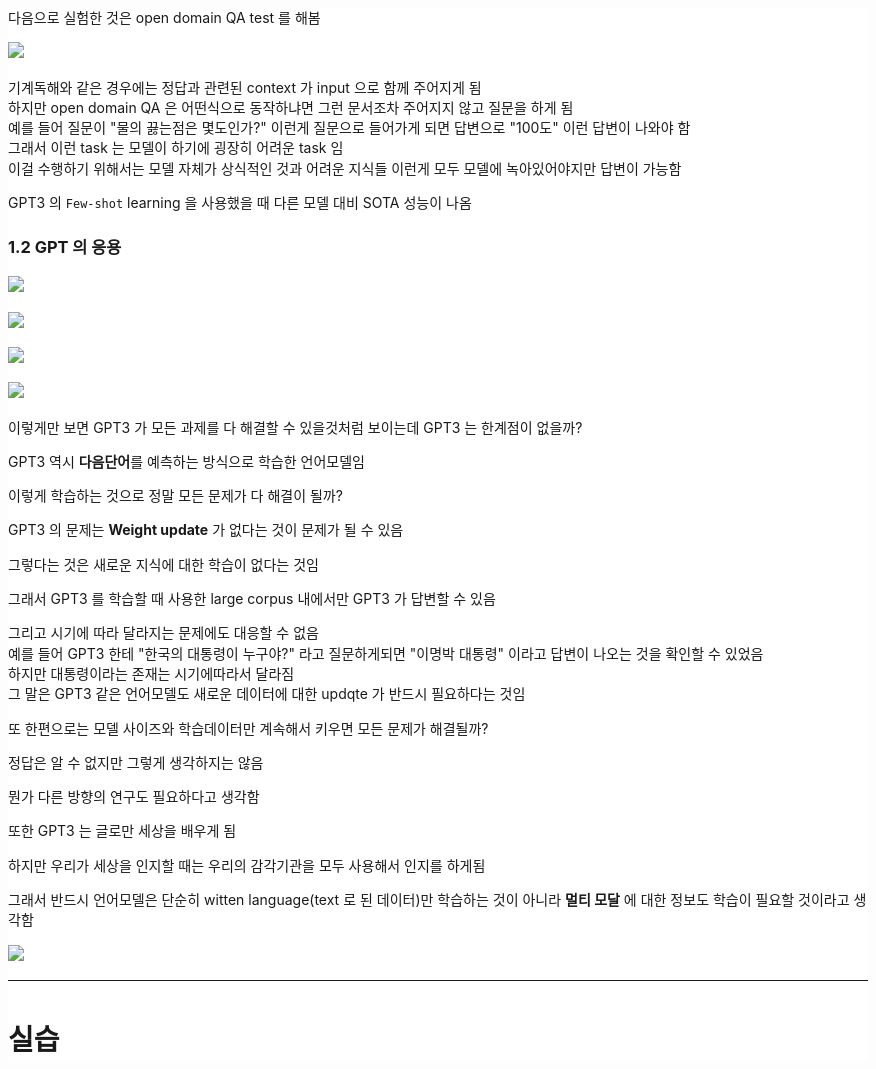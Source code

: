 다음으로 실험한 것은 open domain QA test 를 해봄

![]({{site.url}}/assets/images/boostcamp/3ad7569b.png)

기계독해와 같은 경우에는 정답과 관련된 context 가 input 으로 함께 주어지게 됨  
하지만 open domain QA 은 어떤식으로 동작하냐면 그런 문서조차 주어지지 않고 질문을 하게 됨  
예를 들어 질문이 "물의 끓는점은 몇도인가?" 이런게 질문으로 들어가게 되면 답변으로 "100도" 이런 답변이 나와야 함  
그래서 이런 task 는 모델이 하기에 굉장히 어려운 task 임  
이걸 수행하기 위해서는 모델 자체가 상식적인 것과 어려운 지식들 이런게 모두 모델에 녹아있어야지만 답변이 가능함

GPT3 의 `Few-shot` learning 을 사용했을 때 다른 모델 대비 SOTA 성능이 나옴 

### 1.2 GPT 의 응용

![]({{site.url}}/assets/images/boostcamp/cb7521b3.png)

![]({{site.url}}/assets/images/boostcamp/7a98436d.png)

![]({{site.url}}/assets/images/boostcamp/4c4b7adf.png)

![]({{site.url}}/assets/images/boostcamp/331a4355.png)

이렇게만 보면 GPT3 가 모든 과제를 다 해결할 수 있을것처럼 보이는데 GPT3 는 한계점이 없을까?

GPT3 역시 **다음단어**를 예측하는 방식으로 학습한 언어모델임 

이렇게 학습하는 것으로 정말 모든 문제가 다 해결이 될까?

GPT3 의 문제는 **Weight update** 가 없다는 것이 문제가 될 수 있음

그렇다는 것은 새로운 지식에 대한 학습이 없다는 것임

그래서 GPT3 를 학습할 때 사용한 large corpus 내에서만 GPT3 가 답변할 수 있음

그리고 시기에 따라 달라지는 문제에도 대응할 수 없음  
예를 들어 GPT3 한테 "한국의 대통령이 누구야?" 라고 질문하게되면 "이명박 대통령" 이라고 답변이 나오는 것을 확인할 수 있었음  
하지만 대통령이라는 존재는 시기에따라서 달라짐  
그 말은 GPT3 같은 언어모델도 새로운 데이터에 대한 updqte 가 반드시 필요하다는 것임

또 한편으로는 모델 사이즈와 학습데이터만 계속해서 키우면 모든 문제가 해결될까?

정답은 알 수 없지만 그렇게 생각하지는 않음

뭔가 다른 방향의 연구도 필요하다고 생각함

또한 GPT3 는 글로만 세상을 배우게 됨

하지만 우리가 세상을 인지할 때는 우리의 감각기관을 모두 사용해서 인지를 하게됨

그래서 반드시 언어모델은 단순히 witten language(text 로 된 데이터)만 학습하는 것이 아니라 **멀티 모달** 에 대한 정보도 학습이 
필요할 것이라고 생각함

![]({{site.url}}/assets/images/boostcamp/df8a45dd.png)

---

# 실습
